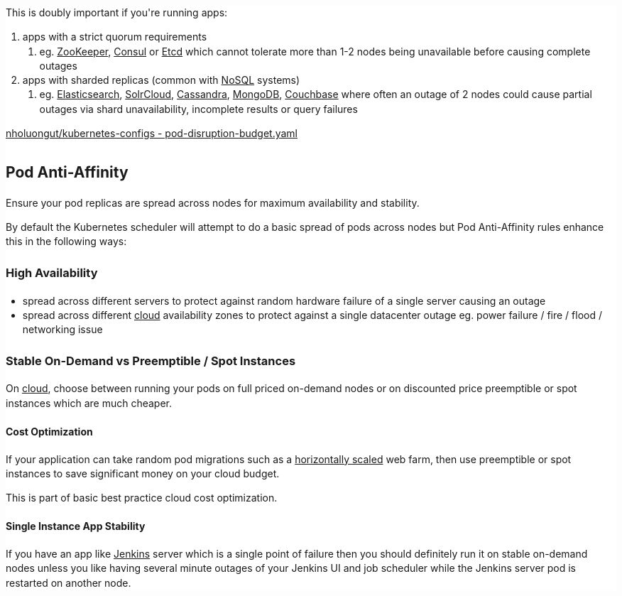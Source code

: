 This is doubly important if you're running apps:

1. apps with a strict quorum requirements
   1. eg. [ZooKeeper](zookeeper.md), [Consul](consul.md) or [Etcd](etcd.md) which cannot tolerate more than 1-2 nodes
      being unavailable before causing complete outages
1. apps with sharded replicas (common with [NoSQL](README.md#nosql) systems)
   1. eg. [Elasticsearch](elasticsearch.md),
      [SolrCloud](solr.md#solrcloud),
      [Cassandra](cassandra.md),
      [MongoDB](mongo.md),
      [Couchbase](couchbase.md)
      where often an outage of 2 nodes could cause partial outages via shard unavailability,
      incomplete results or query failures

[nholuongut/kubernetes-configs - pod-disruption-budget.yaml](https://github.com/nholuongut/kubernetes-configs/blob/master/pod-disruption-budget.yaml)

## Pod Anti-Affinity

Ensure your pod replicas are spread across nodes for maximum availability and stability.

By default the Kubernetes scheduler will attempt to do a basic spread of pods across nodes
but Pod Anti-Affinity rules enhance this in the following ways:

### High Availability

- spread across different servers to protect against random hardware failure of a single server causing an outage
- spread across different [cloud](cloud.md) availability zones to protect against a single datacenter outage
  eg. power failure / fire / flood / networking issue

### Stable On-Demand vs Preemptible / Spot Instances

On [cloud](cloud.md), choose between running your pods on full priced on-demand nodes or on discounted price preemptible
or spot instances which are much cheaper.

#### Cost Optimization

If your application can take random pod migrations such as a [horizontally scaled](#horizontal-pod-autoscaler) web farm,
then use preemptible or spot instances to save significant money on your cloud budget.

This is part of basic best practice cloud cost optimization.

#### Single Instance App Stability

If you have an app like [Jenkins](jenkins-on-kubernetes.md) server which is a single point of failure then you should definitely
run it on stable on-demand nodes unless you like having several minute outages of your Jenkins UI and job scheduler
while the Jenkins server pod is restarted on another node.
